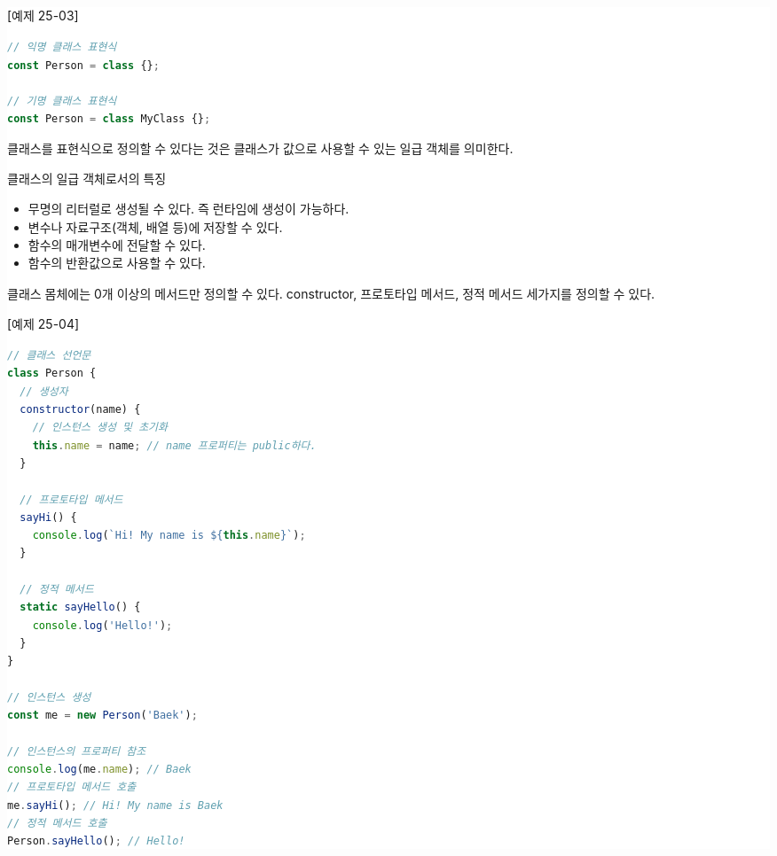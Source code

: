[예제 25-03]

```javascript
// 익명 클래스 표현식
const Person = class {};

// 기명 클래스 표현식
const Person = class MyClass {};
```

클래스를 표현식으로 정의할 수 있다는 것은 클래스가 값으로 사용할 수 있는 일급 객체를 의미한다.

클래스의 일급 객체로서의 특징

- 무명의 리터럴로 생성될 수 있다. 즉 런타임에 생성이 가능하다.
- 변수나 자료구조(객체, 배열 등)에 저장할 수 있다.
- 함수의 매개변수에 전달할 수 있다.
- 함수의 반환값으로 사용할 수 있다.

클래스 몸체에는 0개 이상의 메서드만 정의할 수 있다.
constructor, 프로토타입 메서드, 정적 메서드 세가지를 정의할 수 있다.

[예제 25-04]

```javascript
// 클래스 선언문
class Person {
  // 생성자
  constructor(name) {
    // 인스턴스 생성 및 초기화
    this.name = name; // name 프로퍼티는 public하다.
  }

  // 프로토타입 메서드
  sayHi() {
    console.log(`Hi! My name is ${this.name}`);
  }

  // 정적 메서드
  static sayHello() {
    console.log('Hello!');
  }
}

// 인스턴스 생성
const me = new Person('Baek');

// 인스턴스의 프로퍼티 참조
console.log(me.name); // Baek
// 프로토타입 메서드 호출
me.sayHi(); // Hi! My name is Baek
// 정적 메서드 호출
Person.sayHello(); // Hello!
```
